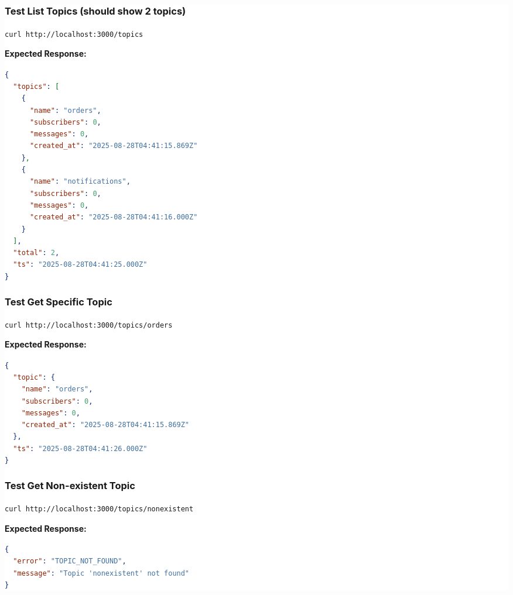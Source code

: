 ### Test List Topics (should show 2 topics)
```bash
curl http://localhost:3000/topics
```

**Expected Response:**
```json
{
  "topics": [
    {
      "name": "orders",
      "subscribers": 0,
      "messages": 0,
      "created_at": "2025-08-28T04:41:15.869Z"
    },
    {
      "name": "notifications",
      "subscribers": 0,
      "messages": 0,
      "created_at": "2025-08-28T04:41:16.000Z"
    }
  ],
  "total": 2,
  "ts": "2025-08-28T04:41:25.000Z"
}
```

### Test Get Specific Topic
```bash
curl http://localhost:3000/topics/orders
```

**Expected Response:**
```json
{
  "topic": {
    "name": "orders",
    "subscribers": 0,
    "messages": 0,
    "created_at": "2025-08-28T04:41:15.869Z"
  },
  "ts": "2025-08-28T04:41:26.000Z"
}
```

### Test Get Non-existent Topic
```bash
curl http://localhost:3000/topics/nonexistent
```

**Expected Response:**
```json
{
  "error": "TOPIC_NOT_FOUND",
  "message": "Topic 'nonexistent' not found"
}
```
